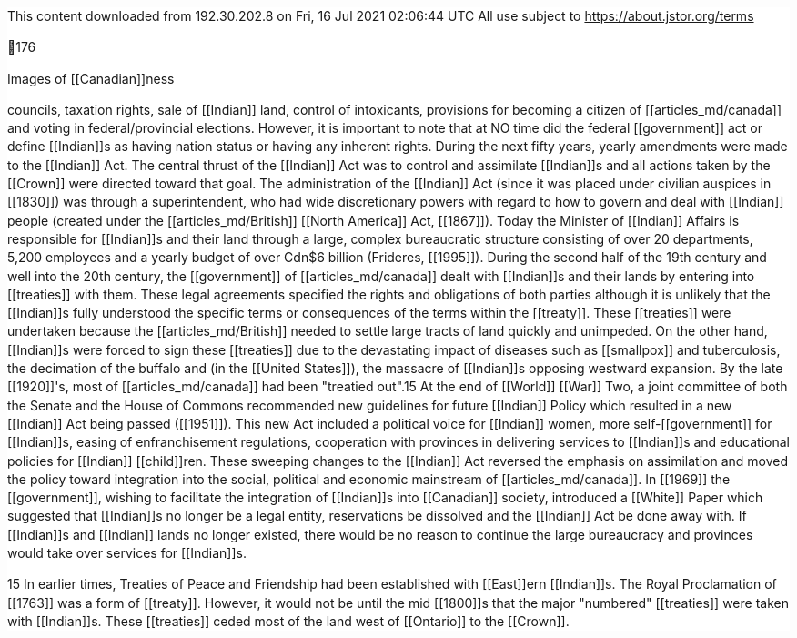 This content downloaded from
192.30.202.8 on Fri, 16 Jul 2021 02:06:44 UTC
All use subject to https://about.jstor.org/terms

176

Images of [[Canadian]]ness

councils, taxation rights, sale of [[Indian]] land, control of intoxicants, provisions for
becoming a citizen of [[articles_md/canada]] and voting in federal/provincial elections. However, it is
important to note that at NO time did the federal [[government]] act or define [[Indian]]s as
having nation status or having any inherent rights. During the next fifty years, yearly
amendments were made to the [[Indian]] Act. The central thrust of the [[Indian]] Act was to
control and assimilate [[Indian]]s and all actions taken by the [[Crown]] were directed toward
that goal. The administration of the [[Indian]] Act (since it was placed under civilian
auspices in [[1830]]) was through a superintendent, who had wide discretionary powers
with regard to how to govern and deal with [[Indian]] people (created under the [[articles_md/British]]
[[North America]] Act, [[1867]]). Today the Minister of [[Indian]] Affairs is responsible for
[[Indian]]s and their land through a large, complex bureaucratic structure consisting of
over 20 departments, 5,200 employees and a yearly budget of over Cdn$6 billion
(Frideres, [[1995]]).
During the second half of the 19th century and well into the 20th century, the
[[government]] of [[articles_md/canada]] dealt with [[Indian]]s and their lands by entering into [[treaties]] with
them. These legal agreements specified the rights and obligations of both parties
although it is unlikely that the [[Indian]]s fully understood the specific terms or
consequences of the terms within the [[treaty]]. These [[treaties]] were undertaken because
the [[articles_md/British]] needed to settle large tracts of land quickly and unimpeded. On the other
hand, [[Indian]]s were forced to sign these [[treaties]] due to the devastating impact of
diseases such as [[smallpox]] and tuberculosis, the decimation of the buffalo and (in the
[[United States]]), the massacre of [[Indian]]s opposing westward expansion. By the late
[[1920]]'s, most of [[articles_md/canada]] had been "treatied out".15
At the end of [[World]] [[War]] Two, a joint committee of both the Senate and the House of
Commons recommended new guidelines for future [[Indian]] Policy which resulted in a
new [[Indian]] Act being passed ([[1951]]). This new Act included a political voice for [[Indian]]
women, more self-[[government]] for [[Indian]]s, easing of enfranchisement regulations,
cooperation with provinces in delivering services to [[Indian]]s and educational policies
for [[Indian]] [[child]]ren. These sweeping changes to the [[Indian]] Act reversed the emphasis
on assimilation and moved the policy toward integration into the social, political and
economic mainstream of [[articles_md/canada]].
In [[1969]] the [[government]], wishing to facilitate the integration of [[Indian]]s into [[Canadian]]
society, introduced a [[White]] Paper which suggested that [[Indian]]s no longer be a legal
entity, reservations be dissolved and the [[Indian]] Act be done away with. If [[Indian]]s and
[[Indian]] lands no longer existed, there would be no reason to continue the large
bureaucracy and provinces would take over services for [[Indian]]s.

15
In earlier times, Treaties of Peace and Friendship had been established with [[East]]ern [[Indian]]s. The
Royal Proclamation of [[1763]] was a form of [[treaty]]. However, it would not be until the mid [[1800]]s that the
major "numbered" [[treaties]] were taken with [[Indian]]s. These [[treaties]] ceded most of the land west of
[[Ontario]] to the [[Crown]].
